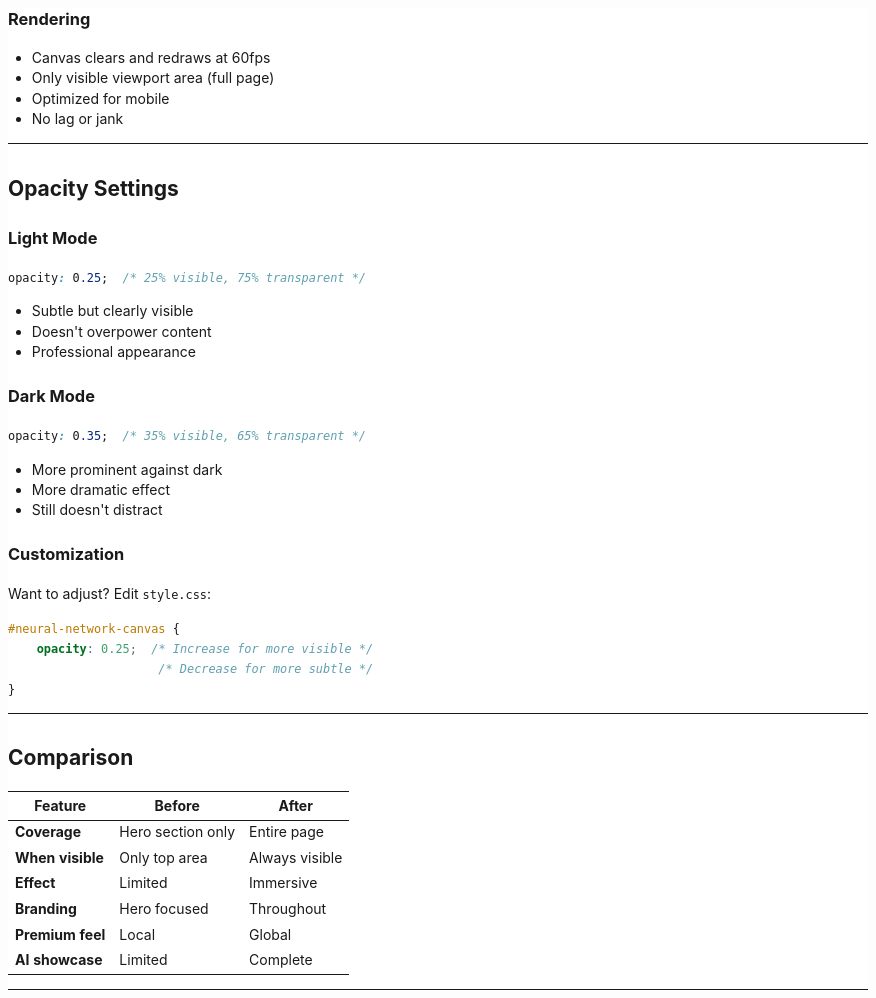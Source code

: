 ### Rendering
- Canvas clears and redraws at 60fps
- Only visible viewport area (full page)
- Optimized for mobile
- No lag or jank

---

## Opacity Settings

### Light Mode
```css
opacity: 0.25;  /* 25% visible, 75% transparent */
```
- Subtle but clearly visible
- Doesn't overpower content
- Professional appearance

### Dark Mode
```css
opacity: 0.35;  /* 35% visible, 65% transparent */
```
- More prominent against dark
- More dramatic effect
- Still doesn't distract

### Customization
Want to adjust? Edit `style.css`:
```css
#neural-network-canvas {
    opacity: 0.25;  /* Increase for more visible */
                     /* Decrease for more subtle */
}
```

---

## Comparison

| Feature | Before | After |
|---------|--------|-------|
| **Coverage** | Hero section only | Entire page |
| **When visible** | Only top area | Always visible |
| **Effect** | Limited | Immersive |
| **Branding** | Hero focused | Throughout |
| **Premium feel** | Local | Global |
| **AI showcase** | Limited | Complete |

---